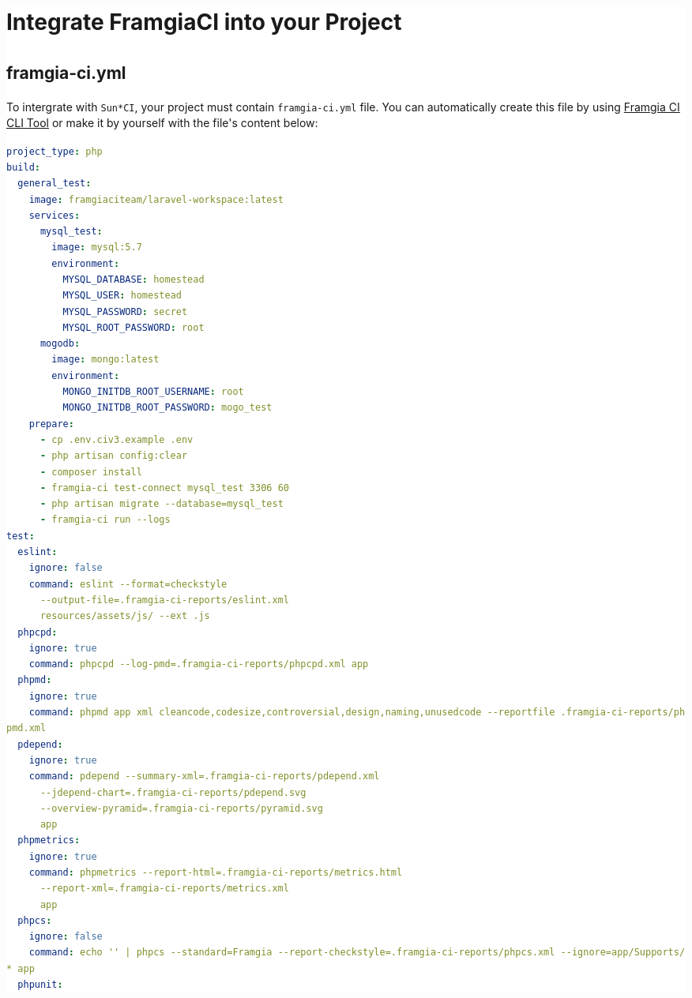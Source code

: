 # Integrate FramgiaCI into your Project

## framgia-ci.yml

To intergrate with `Sun*CI`, your project must contain `framgia-ci.yml` file. You can automatically create this file by using [Framgia CI CLI Tool](https://github.com/framgiaci/framgia-ci-cli) or make it by yourself with the file's content below: 

```yaml
project_type: php
build:
  general_test:
    image: framgiaciteam/laravel-workspace:latest
    services:
      mysql_test:
        image: mysql:5.7
        environment:
          MYSQL_DATABASE: homestead
          MYSQL_USER: homestead
          MYSQL_PASSWORD: secret
          MYSQL_ROOT_PASSWORD: root
      mogodb:
        image: mongo:latest
        environment:
          MONGO_INITDB_ROOT_USERNAME: root
          MONGO_INITDB_ROOT_PASSWORD: mogo_test
    prepare:
      - cp .env.civ3.example .env
      - php artisan config:clear
      - composer install
      - framgia-ci test-connect mysql_test 3306 60
      - php artisan migrate --database=mysql_test
      - framgia-ci run --logs
test:
  eslint:
    ignore: false
    command: eslint --format=checkstyle
      --output-file=.framgia-ci-reports/eslint.xml
      resources/assets/js/ --ext .js
  phpcpd:
    ignore: true
    command: phpcpd --log-pmd=.framgia-ci-reports/phpcpd.xml app
  phpmd:
    ignore: true
    command: phpmd app xml cleancode,codesize,controversial,design,naming,unusedcode --reportfile .framgia-ci-reports/phpmd.xml
  pdepend:
    ignore: true
    command: pdepend --summary-xml=.framgia-ci-reports/pdepend.xml
      --jdepend-chart=.framgia-ci-reports/pdepend.svg
      --overview-pyramid=.framgia-ci-reports/pyramid.svg
      app
  phpmetrics:
    ignore: true
    command: phpmetrics --report-html=.framgia-ci-reports/metrics.html
      --report-xml=.framgia-ci-reports/metrics.xml
      app
  phpcs:
    ignore: false
    command: echo '' | phpcs --standard=Framgia --report-checkstyle=.framgia-ci-reports/phpcs.xml --ignore=app/Supports/* app
  phpunit:
```